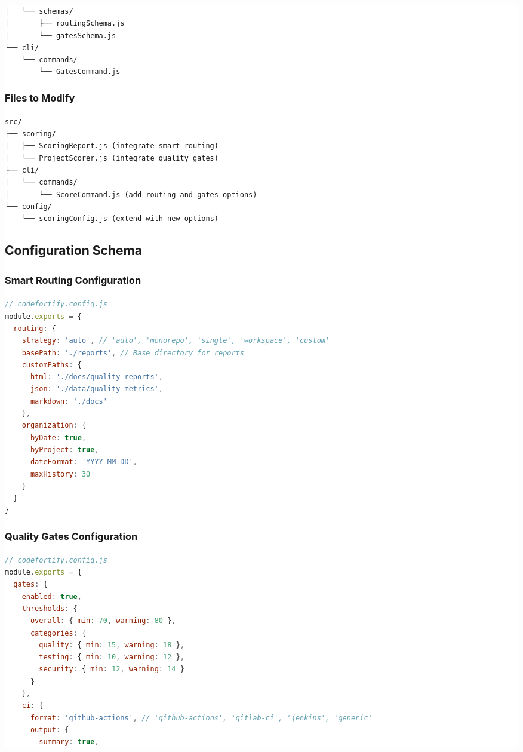 ```
│   └── schemas/
│       ├── routingSchema.js
│       └── gatesSchema.js
└── cli/
    └── commands/
        └── GatesCommand.js
```

### Files to Modify
```
src/
├── scoring/
│   ├── ScoringReport.js (integrate smart routing)
│   └── ProjectScorer.js (integrate quality gates)
├── cli/
│   └── commands/
│       └── ScoreCommand.js (add routing and gates options)
└── config/
    └── scoringConfig.js (extend with new options)
```

## Configuration Schema

### Smart Routing Configuration
```javascript
// codefortify.config.js
module.exports = {
  routing: {
    strategy: 'auto', // 'auto', 'monorepo', 'single', 'workspace', 'custom'
    basePath: './reports', // Base directory for reports
    customPaths: {
      html: './docs/quality-reports',
      json: './data/quality-metrics',
      markdown: './docs'
    },
    organization: {
      byDate: true,
      byProject: true,
      dateFormat: 'YYYY-MM-DD',
      maxHistory: 30
    }
  }
}
```

### Quality Gates Configuration
```javascript
// codefortify.config.js
module.exports = {
  gates: {
    enabled: true,
    thresholds: {
      overall: { min: 70, warning: 80 },
      categories: {
        quality: { min: 15, warning: 18 },
        testing: { min: 10, warning: 12 },
        security: { min: 12, warning: 14 }
      }
    },
    ci: {
      format: 'github-actions', // 'github-actions', 'gitlab-ci', 'jenkins', 'generic'
      output: {
        summary: true,
```